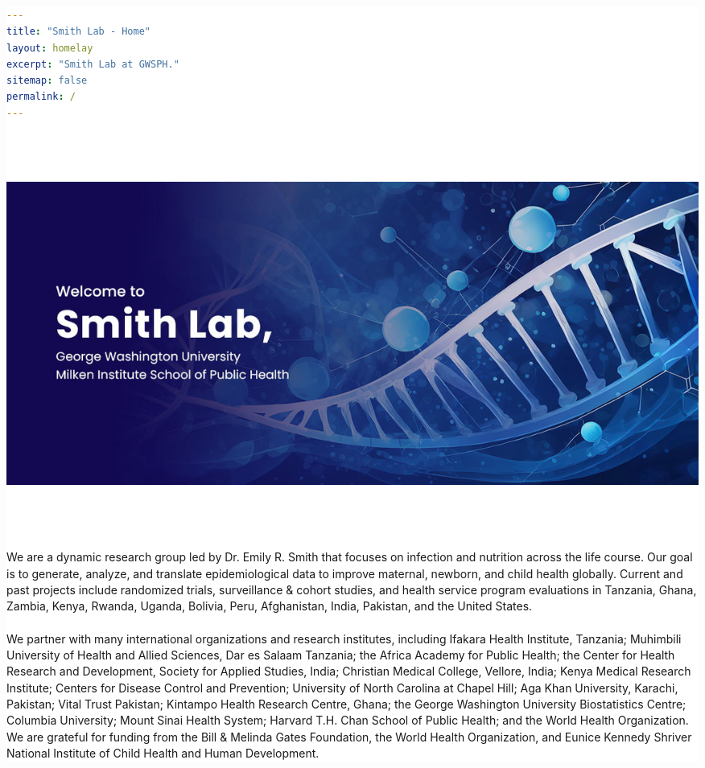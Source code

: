 ```yaml
---
title: "Smith Lab - Home"
layout: homelay
excerpt: "Smith Lab at GWSPH."
sitemap: false
permalink: /
---
```

<html>
<body>

<div class="container-fluid top-area">
<div class="container">
<div class="hero-banner">
<img src="images/banner01.jpg" width="1140" height="500" alt="Smith Lab">
</div>

<section class="container">
<div class="col-lg-10 col-md-10 col-sm-12 col-xs-12 col-lg-offset-1 col-md-offset-1">
<p class="txt-a-b">We are a dynamic research group led by Dr. Emily R. Smith that focuses on infection and nutrition across the life course. Our goal is to generate, analyze, and translate epidemiological data to improve maternal, newborn, and child health globally. Current and past projects include randomized trials, surveillance & cohort studies, and health service program evaluations in Tanzania, Ghana, Zambia, Kenya, Rwanda, Uganda, Bolivia, Peru, Afghanistan, India, Pakistan, and the United States.
<br><br>We partner with many international organizations and research institutes, including Ifakara Health Institute, Tanzania; Muhimbili University of Health and Allied Sciences, Dar es Salaam Tanzania; the Africa Academy for Public Health; the  Center for Health Research and Development, Society for Applied Studies, India; Christian Medical College, Vellore, India; Kenya Medical Research Institute; Centers for Disease Control and Prevention; University of North Carolina at Chapel Hill; Aga Khan University, Karachi, Pakistan; Vital Trust Pakistan; Kintampo Health Research Centre, Ghana; the George Washington University Biostatistics Centre; Columbia University; Mount Sinai Health System; Harvard T.H. Chan School of Public Health; and the World Health Organization. We are grateful for funding from the Bill & Melinda Gates Foundation, the World Health Organization, and Eunice Kennedy Shriver National Institute of Child Health and Human Development.
</p>
</div>
</section>
</div>
</div>
